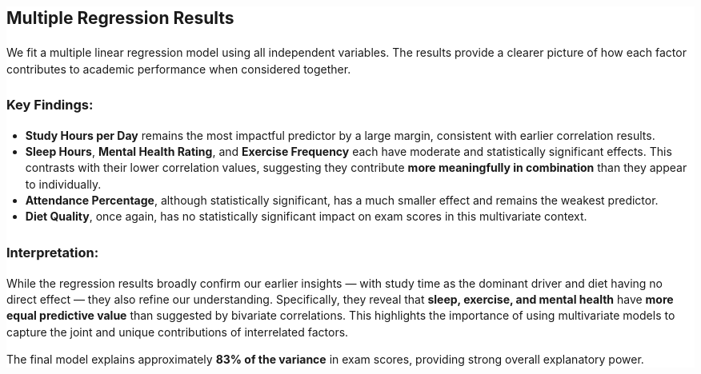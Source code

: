 

## Multiple Regression Results

We fit a multiple linear regression model using all independent variables. The results provide a clearer picture of how each factor contributes to academic performance when considered together.

### Key Findings:

- **Study Hours per Day** remains the most impactful predictor by a large margin, consistent with earlier correlation results.
- **Sleep Hours**, **Mental Health Rating**, and **Exercise Frequency** each have moderate and statistically significant effects. This contrasts with their lower correlation values, suggesting they contribute **more meaningfully in combination** than they appear to individually.
- **Attendance Percentage**, although statistically significant, has a much smaller effect and remains the weakest predictor.
- **Diet Quality**, once again, has no statistically significant impact on exam scores in this multivariate context.

### Interpretation:

While the regression results broadly confirm our earlier insights — with study time as the dominant driver and diet having no direct effect — they also refine our understanding. Specifically, they reveal that **sleep, exercise, and mental health** have **more equal predictive value** than suggested by bivariate correlations. This highlights the importance of using multivariate models to capture the joint and unique contributions of interrelated factors.

The final model explains approximately **83% of the variance** in exam scores, providing strong overall explanatory power.
